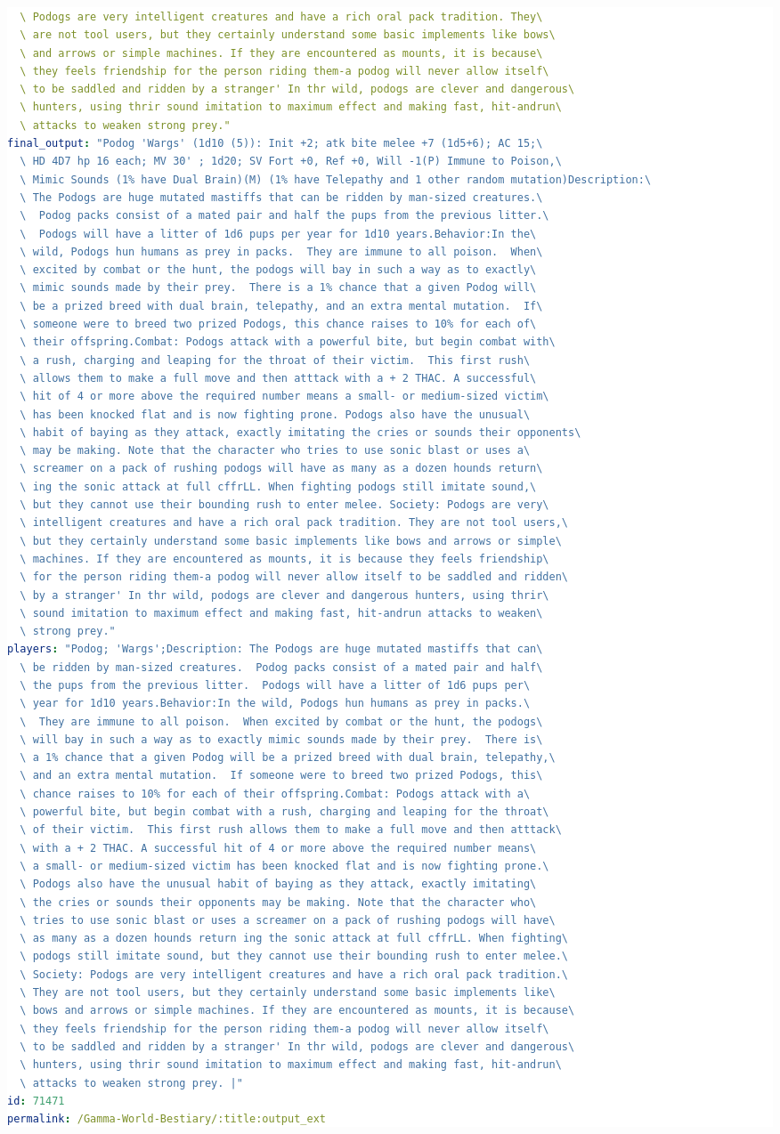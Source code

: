 ```yaml
  \ Podogs are very intelligent creatures and have a rich oral pack tradition. They\
  \ are not tool users, but they certainly understand some basic implements like bows\
  \ and arrows or simple machines. If they are encountered as mounts, it is because\
  \ they feels friendship for the person riding them-a podog will never allow itself\
  \ to be saddled and ridden by a stranger' In thr wild, podogs are clever and dangerous\
  \ hunters, using thrir sound imitation to maximum effect and making fast, hit-andrun\
  \ attacks to weaken strong prey."
final_output: "Podog 'Wargs' (1d10 (5)): Init +2; atk bite melee +7 (1d5+6); AC 15;\
  \ HD 4D7 hp 16 each; MV 30' ; 1d20; SV Fort +0, Ref +0, Will -1(P) Immune to Poison,\
  \ Mimic Sounds (1% have Dual Brain)(M) (1% have Telepathy and 1 other random mutation)Description:\
  \ The Podogs are huge mutated mastiffs that can be ridden by man-sized creatures.\
  \  Podog packs consist of a mated pair and half the pups from the previous litter.\
  \  Podogs will have a litter of 1d6 pups per year for 1d10 years.Behavior:In the\
  \ wild, Podogs hun humans as prey in packs.  They are immune to all poison.  When\
  \ excited by combat or the hunt, the podogs will bay in such a way as to exactly\
  \ mimic sounds made by their prey.  There is a 1% chance that a given Podog will\
  \ be a prized breed with dual brain, telepathy, and an extra mental mutation.  If\
  \ someone were to breed two prized Podogs, this chance raises to 10% for each of\
  \ their offspring.Combat: Podogs attack with a powerful bite, but begin combat with\
  \ a rush, charging and leaping for the throat of their victim.  This first rush\
  \ allows them to make a full move and then atttack with a + 2 THAC. A successful\
  \ hit of 4 or more above the required number means a small- or medium-sized victim\
  \ has been knocked flat and is now fighting prone. Podogs also have the unusual\
  \ habit of baying as they attack, exactly imitating the cries or sounds their opponents\
  \ may be making. Note that the character who tries to use sonic blast or uses a\
  \ screamer on a pack of rushing podogs will have as many as a dozen hounds return\
  \ ing the sonic attack at full cffrLL. When fighting podogs still imitate sound,\
  \ but they cannot use their bounding rush to enter melee. Society: Podogs are very\
  \ intelligent creatures and have a rich oral pack tradition. They are not tool users,\
  \ but they certainly understand some basic implements like bows and arrows or simple\
  \ machines. If they are encountered as mounts, it is because they feels friendship\
  \ for the person riding them-a podog will never allow itself to be saddled and ridden\
  \ by a stranger' In thr wild, podogs are clever and dangerous hunters, using thrir\
  \ sound imitation to maximum effect and making fast, hit-andrun attacks to weaken\
  \ strong prey."
players: "Podog; 'Wargs';Description: The Podogs are huge mutated mastiffs that can\
  \ be ridden by man-sized creatures.  Podog packs consist of a mated pair and half\
  \ the pups from the previous litter.  Podogs will have a litter of 1d6 pups per\
  \ year for 1d10 years.Behavior:In the wild, Podogs hun humans as prey in packs.\
  \  They are immune to all poison.  When excited by combat or the hunt, the podogs\
  \ will bay in such a way as to exactly mimic sounds made by their prey.  There is\
  \ a 1% chance that a given Podog will be a prized breed with dual brain, telepathy,\
  \ and an extra mental mutation.  If someone were to breed two prized Podogs, this\
  \ chance raises to 10% for each of their offspring.Combat: Podogs attack with a\
  \ powerful bite, but begin combat with a rush, charging and leaping for the throat\
  \ of their victim.  This first rush allows them to make a full move and then atttack\
  \ with a + 2 THAC. A successful hit of 4 or more above the required number means\
  \ a small- or medium-sized victim has been knocked flat and is now fighting prone.\
  \ Podogs also have the unusual habit of baying as they attack, exactly imitating\
  \ the cries or sounds their opponents may be making. Note that the character who\
  \ tries to use sonic blast or uses a screamer on a pack of rushing podogs will have\
  \ as many as a dozen hounds return ing the sonic attack at full cffrLL. When fighting\
  \ podogs still imitate sound, but they cannot use their bounding rush to enter melee.\
  \ Society: Podogs are very intelligent creatures and have a rich oral pack tradition.\
  \ They are not tool users, but they certainly understand some basic implements like\
  \ bows and arrows or simple machines. If they are encountered as mounts, it is because\
  \ they feels friendship for the person riding them-a podog will never allow itself\
  \ to be saddled and ridden by a stranger' In thr wild, podogs are clever and dangerous\
  \ hunters, using thrir sound imitation to maximum effect and making fast, hit-andrun\
  \ attacks to weaken strong prey. |"
id: 71471
permalink: /Gamma-World-Bestiary/:title:output_ext
```